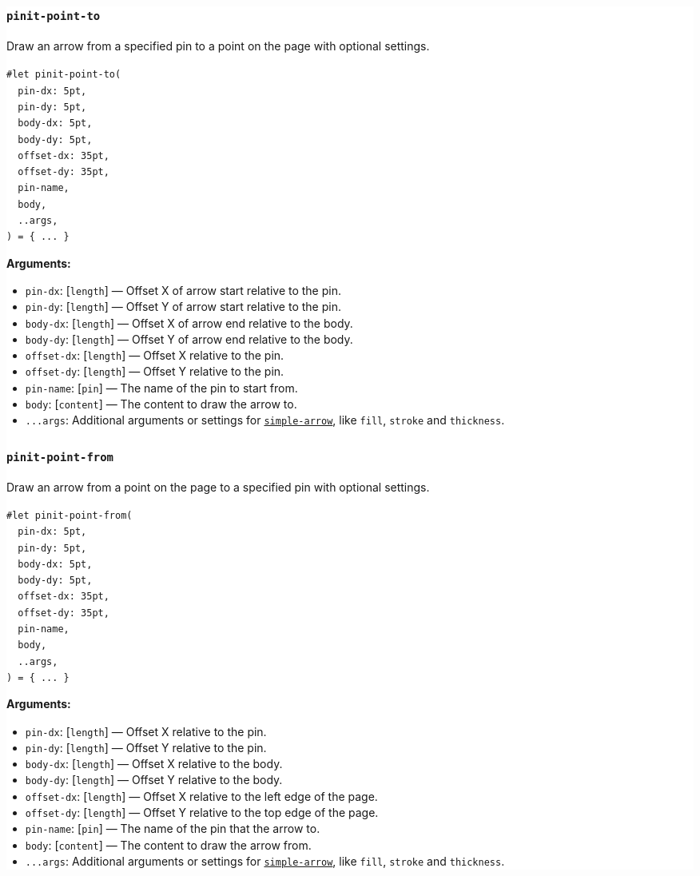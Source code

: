 
### `pinit-point-to`

Draw an arrow from a specified pin to a point on the page with optional settings.

```typ
#let pinit-point-to(
  pin-dx: 5pt,
  pin-dy: 5pt,
  body-dx: 5pt,
  body-dy: 5pt,
  offset-dx: 35pt,
  offset-dy: 35pt,
  pin-name,
  body,
  ..args,
) = { ... }
```

**Arguments:**

- `pin-dx`: [`length`] &mdash; Offset X of arrow start relative to the pin.
- `pin-dy`: [`length`] &mdash; Offset Y of arrow start relative to the pin.
- `body-dx`: [`length`] &mdash; Offset X of arrow end relative to the body.
- `body-dy`: [`length`] &mdash; Offset Y of arrow end relative to the body.
- `offset-dx`: [`length`] &mdash; Offset X relative to the pin.
- `offset-dy`: [`length`] &mdash; Offset Y relative to the pin.
- `pin-name`: [`pin`] &mdash; The name of the pin to start from.
- `body`: [`content`] &mdash; The content to draw the arrow to.
- `...args`: Additional arguments or settings for [`simple-arrow`](#simple-arrow), like `fill`, `stroke` and `thickness`.


### `pinit-point-from`

Draw an arrow from a point on the page to a specified pin with optional settings.

```typ
#let pinit-point-from(
  pin-dx: 5pt,
  pin-dy: 5pt,
  body-dx: 5pt,
  body-dy: 5pt,
  offset-dx: 35pt,
  offset-dy: 35pt,
  pin-name,
  body,
  ..args,
) = { ... }
```

**Arguments:**

- `pin-dx`: [`length`] &mdash; Offset X relative to the pin.
- `pin-dy`: [`length`] &mdash; Offset Y relative to the pin.
- `body-dx`: [`length`] &mdash; Offset X relative to the body.
- `body-dy`: [`length`] &mdash; Offset Y relative to the body.
- `offset-dx`: [`length`] &mdash; Offset X relative to the left edge of the page.
- `offset-dy`: [`length`] &mdash; Offset Y relative to the top edge of the page.
- `pin-name`: [`pin`] &mdash; The name of the pin that the arrow to.
- `body`: [`content`] &mdash; The content to draw the arrow from.
- `...args`: Additional arguments or settings for [`simple-arrow`](#simple-arrow), like `fill`, `stroke` and `thickness`.
